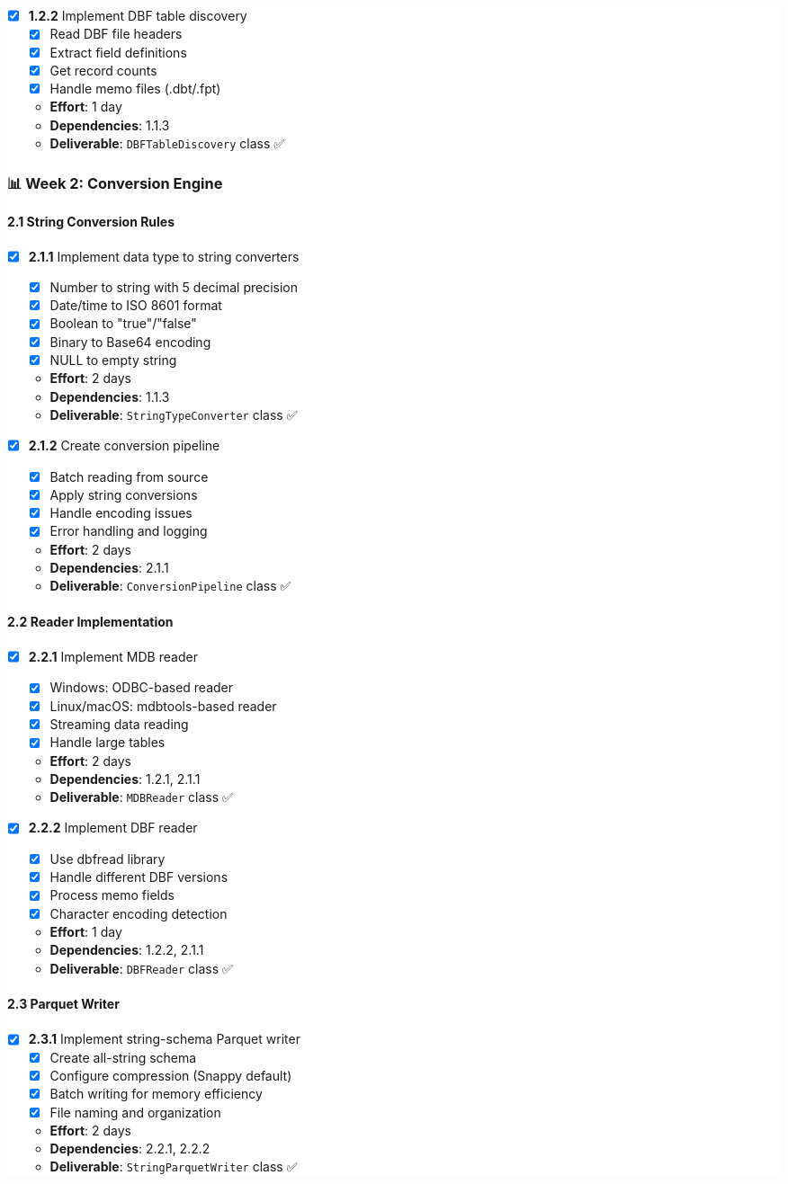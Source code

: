- [x] **1.2.2** Implement DBF table discovery
  - [x] Read DBF file headers
  - [x] Extract field definitions
  - [x] Get record counts
  - [x] Handle memo files (.dbt/.fpt)
  - **Effort**: 1 day
  - **Dependencies**: 1.1.3
  - **Deliverable**: `DBFTableDiscovery` class ✅

### 📊 Week 2: Conversion Engine

#### 2.1 String Conversion Rules
- [x] **2.1.1** Implement data type to string converters
  - [x] Number to string with 5 decimal precision
  - [x] Date/time to ISO 8601 format
  - [x] Boolean to "true"/"false"
  - [x] Binary to Base64 encoding
  - [x] NULL to empty string
  - **Effort**: 2 days
  - **Dependencies**: 1.1.3
  - **Deliverable**: `StringTypeConverter` class ✅

- [x] **2.1.2** Create conversion pipeline
  - [x] Batch reading from source
  - [x] Apply string conversions
  - [x] Handle encoding issues
  - [x] Error handling and logging
  - **Effort**: 2 days
  - **Dependencies**: 2.1.1
  - **Deliverable**: `ConversionPipeline` class ✅

#### 2.2 Reader Implementation
- [x] **2.2.1** Implement MDB reader
  - [x] Windows: ODBC-based reader
  - [x] Linux/macOS: mdbtools-based reader
  - [x] Streaming data reading
  - [x] Handle large tables
  - **Effort**: 2 days
  - **Dependencies**: 1.2.1, 2.1.1
  - **Deliverable**: `MDBReader` class ✅

- [x] **2.2.2** Implement DBF reader
  - [x] Use dbfread library
  - [x] Handle different DBF versions
  - [x] Process memo fields
  - [x] Character encoding detection
  - **Effort**: 1 day
  - **Dependencies**: 1.2.2, 2.1.1
  - **Deliverable**: `DBFReader` class ✅

#### 2.3 Parquet Writer
- [x] **2.3.1** Implement string-schema Parquet writer
  - [x] Create all-string schema
  - [x] Configure compression (Snappy default)
  - [x] Batch writing for memory efficiency
  - [x] File naming and organization
  - **Effort**: 2 days
  - **Dependencies**: 2.2.1, 2.2.2
  - **Deliverable**: `StringParquetWriter` class ✅
